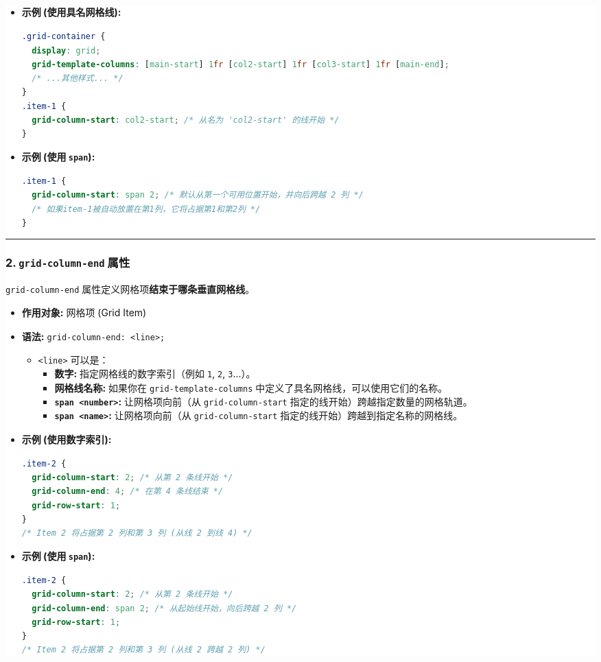 - **示例 (使用具名网格线):**

  ```css
  .grid-container {
    display: grid;
    grid-template-columns: [main-start] 1fr [col2-start] 1fr [col3-start] 1fr [main-end];
    /* ...其他样式... */
  }
  .item-1 {
    grid-column-start: col2-start; /* 从名为 'col2-start' 的线开始 */
  }
  ```

- **示例 (使用 `span`):**

  ```css
  .item-1 {
    grid-column-start: span 2; /* 默认从第一个可用位置开始，并向后跨越 2 列 */
    /* 如果item-1被自动放置在第1列，它将占据第1和第2列 */
  }
  ```

---

### 2. `grid-column-end` 属性

`grid-column-end` 属性定义网格项**结束于哪条垂直网格线**。

- **作用对象:** 网格项 (Grid Item)
- **语法:** `grid-column-end: <line>;`

  - `<line>` 可以是：
    - **数字:** 指定网格线的数字索引（例如 `1`, `2`, `3`...）。
    - **网格线名称:** 如果你在 `grid-template-columns` 中定义了具名网格线，可以使用它们的名称。
    - **`span <number>`:** 让网格项向前（从 `grid-column-start` 指定的线开始）跨越指定数量的网格轨道。
    - **`span <name>`:** 让网格项向前（从 `grid-column-start` 指定的线开始）跨越到指定名称的网格线。

- **示例 (使用数字索引):**

  ```css
  .item-2 {
    grid-column-start: 2; /* 从第 2 条线开始 */
    grid-column-end: 4; /* 在第 4 条线结束 */
    grid-row-start: 1;
  }
  /* Item 2 将占据第 2 列和第 3 列 (从线 2 到线 4) */
  ```

- **示例 (使用 `span`):**

  ```css
  .item-2 {
    grid-column-start: 2; /* 从第 2 条线开始 */
    grid-column-end: span 2; /* 从起始线开始，向后跨越 2 列 */
    grid-row-start: 1;
  }
  /* Item 2 将占据第 2 列和第 3 列 (从线 2 跨越 2 列) */
  ```
